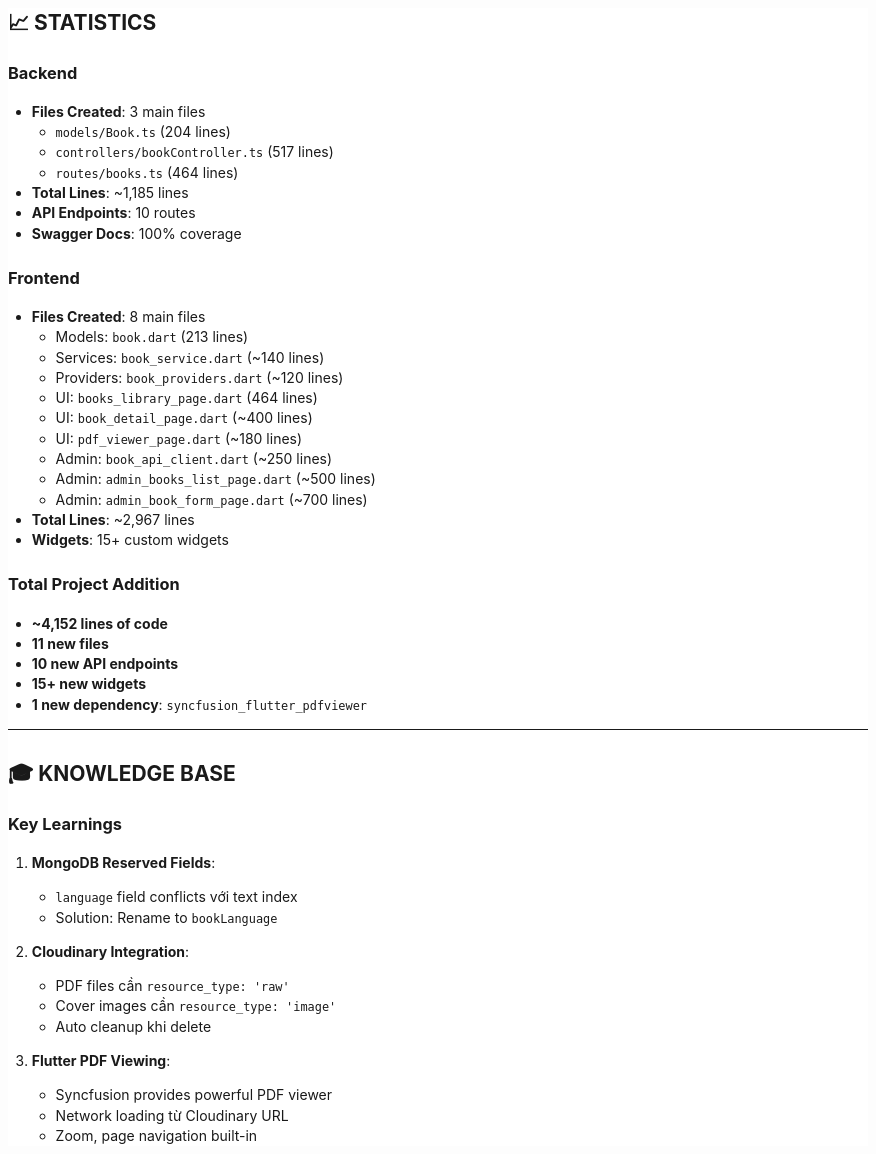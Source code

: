 
## 📈 STATISTICS

### Backend
- **Files Created**: 3 main files
  - `models/Book.ts` (204 lines)
  - `controllers/bookController.ts` (517 lines)
  - `routes/books.ts` (464 lines)
- **Total Lines**: ~1,185 lines
- **API Endpoints**: 10 routes
- **Swagger Docs**: 100% coverage

### Frontend
- **Files Created**: 8 main files
  - Models: `book.dart` (213 lines)
  - Services: `book_service.dart` (~140 lines)
  - Providers: `book_providers.dart` (~120 lines)
  - UI: `books_library_page.dart` (464 lines)
  - UI: `book_detail_page.dart` (~400 lines)
  - UI: `pdf_viewer_page.dart` (~180 lines)
  - Admin: `book_api_client.dart` (~250 lines)
  - Admin: `admin_books_list_page.dart` (~500 lines)
  - Admin: `admin_book_form_page.dart` (~700 lines)
- **Total Lines**: ~2,967 lines
- **Widgets**: 15+ custom widgets

### Total Project Addition
- **~4,152 lines of code**
- **11 new files**
- **10 new API endpoints**
- **15+ new widgets**
- **1 new dependency**: `syncfusion_flutter_pdfviewer`

---

## 🎓 KNOWLEDGE BASE

### Key Learnings
1. **MongoDB Reserved Fields**: 
   - `language` field conflicts với text index
   - Solution: Rename to `bookLanguage`
   
2. **Cloudinary Integration**:
   - PDF files cần `resource_type: 'raw'`
   - Cover images cần `resource_type: 'image'`
   - Auto cleanup khi delete

3. **Flutter PDF Viewing**:
   - Syncfusion provides powerful PDF viewer
   - Network loading từ Cloudinary URL
   - Zoom, page navigation built-in
